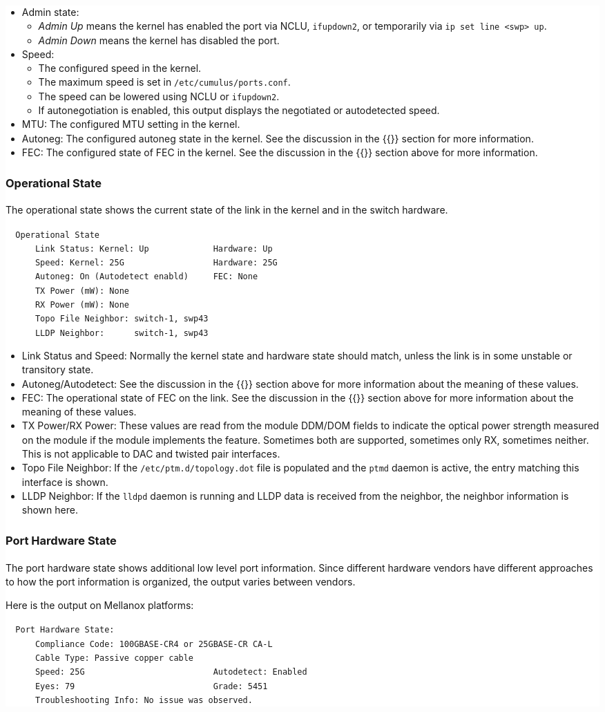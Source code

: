 - Admin state:  
  - *Admin Up* means the kernel has enabled the port via NCLU, `ifupdown2`, or temporarily via `ip set line <swp> up`.
  - *Admin Down* means the kernel has disabled the port.
- Speed:  
  - The configured speed in the kernel.  
  - The maximum speed is set in `/etc/cumulus/ports.conf`.
  - The speed can be lowered using NCLU or `ifupdown2`.
  - If autonegotiation is enabled, this output displays the negotiated or autodetected speed.
- MTU: The configured MTU setting in the kernel.
- Autoneg: The configured autoneg state in the kernel. See the discussion in the {{<link url="#autonegotiation" text="Autonegotiation">}} section for more information.
- FEC: The configured state of FEC in the kernel. See the discussion in the {{<link url="#fec" text="FEC">}} section above for more information.

### Operational State

The operational state shows the current state of the link in the kernel and in the switch hardware.

```
  Operational State
      Link Status: Kernel: Up             Hardware: Up
      Speed: Kernel: 25G                  Hardware: 25G
      Autoneg: On (Autodetect enabld)     FEC: None
      TX Power (mW): None
      RX Power (mW): None
      Topo File Neighbor: switch-1, swp43
      LLDP Neighbor:      switch-1, swp43
```

- Link Status and Speed: Normally the kernel state and hardware state should match, unless the link is in some unstable or transitory state.
- Autoneg/Autodetect: See the discussion in the {{<link url="#autonegotiation" text="Autonegotiation">}} section above for more information about the meaning of these values.
- FEC: The operational state of FEC on the link. See the discussion in the {{<link url="#fec" text="FEC">}} section above for more information about the meaning of these values.
- TX Power/RX Power: These values are read from the module DDM/DOM fields to indicate the optical power strength measured on the module if the module implements the feature. Sometimes both are supported, sometimes only RX, sometimes neither. This is not applicable to DAC and twisted pair interfaces.
- Topo File Neighbor: If the `/etc/ptm.d/topology.dot` file is populated and the `ptmd` daemon is active, the entry matching this interface is shown.
- LLDP Neighbor: If the `lldpd` daemon is running and LLDP data is received from the neighbor, the neighbor information is shown here.

### Port Hardware State

The port hardware state shows additional low level port information. Since different hardware vendors have different approaches to how the port information is organized, the output varies between vendors.

Here is the output on Mellanox platforms:

```
  Port Hardware State:
      Compliance Code: 100GBASE-CR4 or 25GBASE-CR CA-L
      Cable Type: Passive copper cable
      Speed: 25G                          Autodetect: Enabled
      Eyes: 79                            Grade: 5451
      Troubleshooting Info: No issue was observed.
```
